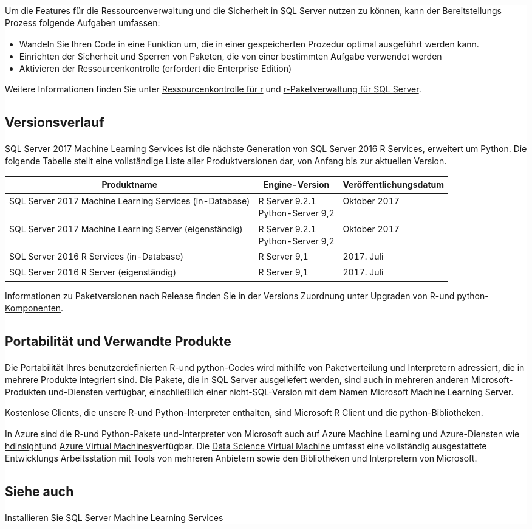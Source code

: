 Um die Features für die Ressourcenverwaltung und die Sicherheit in SQL Server nutzen zu können, kann der Bereitstellungs Prozess folgende Aufgaben umfassen:

+ Wandeln Sie Ihren Code in eine Funktion um, die in einer gespeicherten Prozedur optimal ausgeführt werden kann.
+ Einrichten der Sicherheit und Sperren von Paketen, die von einer bestimmten Aufgabe verwendet werden
+ Aktivieren der Ressourcenkontrolle (erfordert die Enterprise Edition)

Weitere Informationen finden Sie unter [Ressourcenkontrolle für r](r/resource-governance-for-r-services.md) und [r-Paketverwaltung für SQL Server](r/install-additional-r-packages-on-sql-server.md).

## <a name="version-history"></a>Versionsverlauf

SQL Server 2017 Machine Learning Services ist die nächste Generation von SQL Server 2016 R Services, erweitert um Python. Die folgende Tabelle stellt eine vollständige Liste aller Produktversionen dar, von Anfang bis zur aktuellen Version. 

| Produktname | Engine-Version | Veröffentlichungsdatum |
|--------------|---------|--------------|
| SQL Server 2017 Machine Learning Services (in-Database) | R Server 9.2.1 <br/> Python-Server 9,2 | Oktober 2017 |
| SQL Server 2017 Machine Learning Server (eigenständig) | R Server 9.2.1 <br/> Python-Server 9,2 | Oktober 2017 |
| SQL Server 2016 R Services (in-Database) | R Server 9,1  | 2017. Juli  |
| SQL Server 2016 R Server (eigenständig)  |  R Server 9,1 | 2017. Juli |

Informationen zu Paketversionen nach Release finden Sie in der Versions Zuordnung unter Upgraden von [R-und python-Komponenten](install/upgrade-r-and-python.md#version-map).

## <a name="portability-and-related-products"></a>Portabilität und Verwandte Produkte

Die Portabilität Ihres benutzerdefinierten R-und python-Codes wird mithilfe von Paketverteilung und Interpretern adressiert, die in mehrere Produkte integriert sind. Die Pakete, die in SQL Server ausgeliefert werden, sind auch in mehreren anderen Microsoft-Produkten und-Diensten verfügbar, einschließlich einer nicht-SQL-Version mit dem Namen [Microsoft Machine Learning Server](https://docs.microsoft.com/machine-learning-server/). 

Kostenlose Clients, die unsere R-und Python-Interpreter enthalten, sind [Microsoft R Client](https://docs.microsoft.com/machine-learning-server/r-client/what-is-microsoft-r-client) und die [python-Bibliotheken](https://docs.microsoft.com/machine-learning-server/install/python-libraries-interpreter).

In Azure sind die R-und Python-Pakete und-Interpreter von Microsoft auch auf Azure Machine Learning und Azure-Diensten wie [hdinsight](https://docs.microsoft.com/azure/hdinsight/r-server/r-server-overview)und [Azure Virtual Machines](https://docs.microsoft.com/machine-learning-server/install/machine-learning-server-azure-vm-on-linux)verfügbar. Die [Data Science Virtual Machine](https://azure.microsoft.com/services/virtual-machines/data-science-virtual-machines/) umfasst eine vollständig ausgestattete Entwicklungs Arbeitsstation mit Tools von mehreren Anbietern sowie den Bibliotheken und Interpretern von Microsoft.

## <a name="see-also"></a>Siehe auch

[Installieren Sie SQL Server Machine Learning Services](install/sql-machine-learning-services-windows-install.md)
